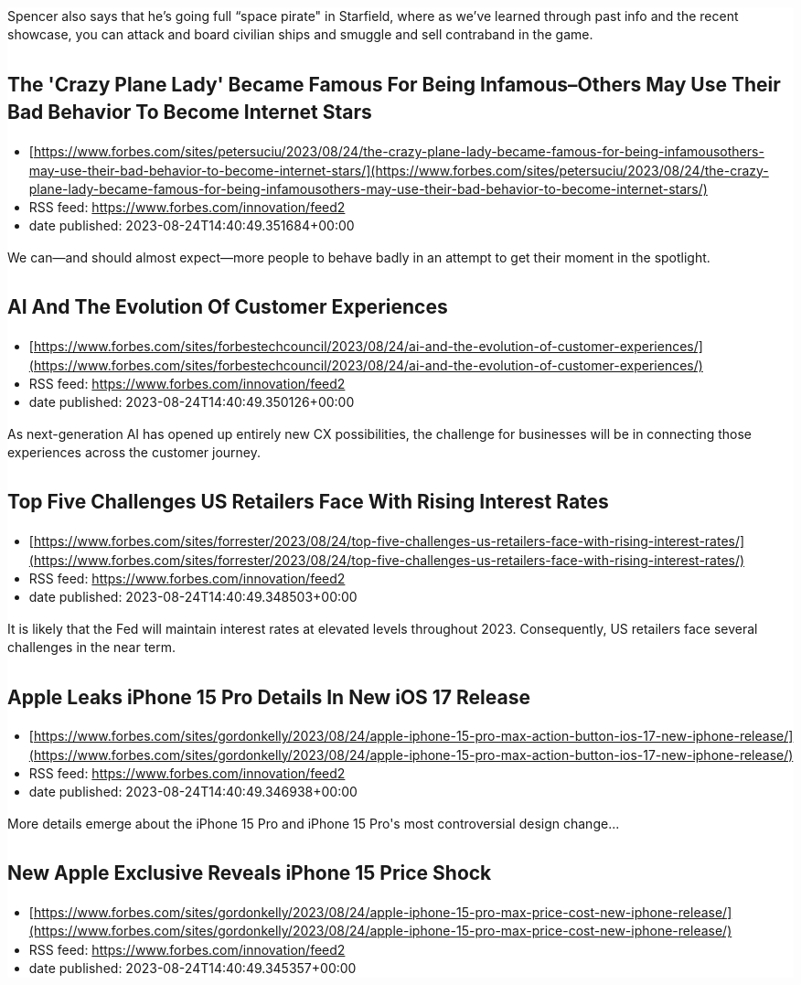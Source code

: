 Spencer also says that he’s going full “space pirate" in Starfield, where as we’ve learned through past info and the recent showcase, you can attack and board civilian ships and smuggle and sell contraband in the game.

## The 'Crazy Plane Lady' Became Famous For Being Infamous–Others May Use Their Bad Behavior To Become Internet Stars
 - [https://www.forbes.com/sites/petersuciu/2023/08/24/the-crazy-plane-lady-became-famous-for-being-infamousothers-may-use-their-bad-behavior-to-become-internet-stars/](https://www.forbes.com/sites/petersuciu/2023/08/24/the-crazy-plane-lady-became-famous-for-being-infamousothers-may-use-their-bad-behavior-to-become-internet-stars/)
 - RSS feed: https://www.forbes.com/innovation/feed2
 - date published: 2023-08-24T14:40:49.351684+00:00

We can—and should almost expect—more people to behave badly in an attempt to get their moment in the spotlight.

## AI And The Evolution Of Customer Experiences
 - [https://www.forbes.com/sites/forbestechcouncil/2023/08/24/ai-and-the-evolution-of-customer-experiences/](https://www.forbes.com/sites/forbestechcouncil/2023/08/24/ai-and-the-evolution-of-customer-experiences/)
 - RSS feed: https://www.forbes.com/innovation/feed2
 - date published: 2023-08-24T14:40:49.350126+00:00

As next-generation AI has opened up entirely new CX possibilities, the challenge for businesses will be in connecting those experiences across the customer journey.

## Top Five Challenges US Retailers Face With Rising Interest Rates
 - [https://www.forbes.com/sites/forrester/2023/08/24/top-five-challenges-us-retailers-face-with-rising-interest-rates/](https://www.forbes.com/sites/forrester/2023/08/24/top-five-challenges-us-retailers-face-with-rising-interest-rates/)
 - RSS feed: https://www.forbes.com/innovation/feed2
 - date published: 2023-08-24T14:40:49.348503+00:00

It is likely that the Fed will maintain interest rates at elevated levels throughout 2023. Consequently, US retailers face several challenges in the near term.

## Apple Leaks iPhone 15 Pro Details In New iOS 17 Release
 - [https://www.forbes.com/sites/gordonkelly/2023/08/24/apple-iphone-15-pro-max-action-button-ios-17-new-iphone-release/](https://www.forbes.com/sites/gordonkelly/2023/08/24/apple-iphone-15-pro-max-action-button-ios-17-new-iphone-release/)
 - RSS feed: https://www.forbes.com/innovation/feed2
 - date published: 2023-08-24T14:40:49.346938+00:00

More details emerge about the iPhone 15 Pro and iPhone 15 Pro's most controversial design change...

## New Apple Exclusive Reveals iPhone 15 Price Shock
 - [https://www.forbes.com/sites/gordonkelly/2023/08/24/apple-iphone-15-pro-max-price-cost-new-iphone-release/](https://www.forbes.com/sites/gordonkelly/2023/08/24/apple-iphone-15-pro-max-price-cost-new-iphone-release/)
 - RSS feed: https://www.forbes.com/innovation/feed2
 - date published: 2023-08-24T14:40:49.345357+00:00
